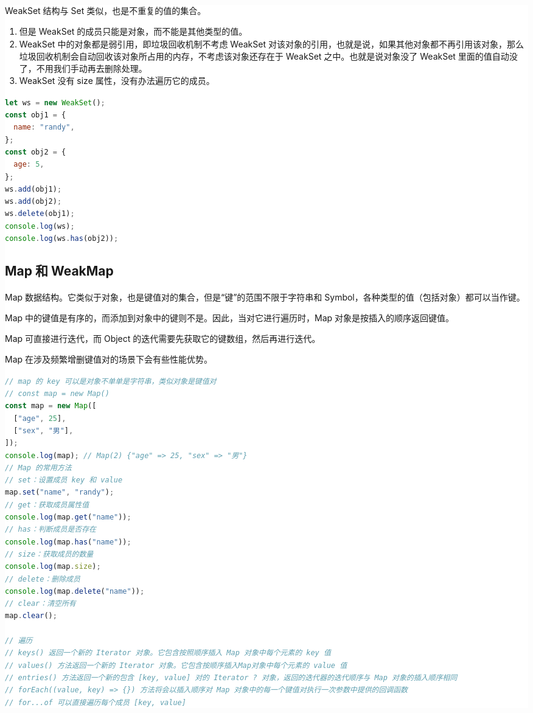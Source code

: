 WeakSet 结构与 Set 类似，也是不重复的值的集合。

1. 但是 WeakSet 的成员只能是对象，而不能是其他类型的值。
2. WeakSet 中的对象都是弱引用，即垃圾回收机制不考虑 WeakSet 对该对象的引用，也就是说，如果其他对象都不再引用该对象，那么垃圾回收机制会自动回收该对象所占用的内存，不考虑该对象还存在于 WeakSet 之中。也就是说对象没了 WeakSet 里面的值自动没了，不用我们手动再去删除处理。
3. WeakSet 没有 size 属性，没有办法遍历它的成员。

```js
let ws = new WeakSet();
const obj1 = {
  name: "randy",
};
const obj2 = {
  age: 5,
};
ws.add(obj1);
ws.add(obj2);
ws.delete(obj1);
console.log(ws);
console.log(ws.has(obj2));
```

## Map 和 WeakMap

Map 数据结构。它类似于对象，也是键值对的集合，但是“键”的范围不限于字符串和 Symbol，各种类型的值（包括对象）都可以当作键。

Map 中的键值是有序的，而添加到对象中的键则不是。因此，当对它进行遍历时，Map 对象是按插入的顺序返回键值。

Map 可直接进行迭代，而 Object 的迭代需要先获取它的键数组，然后再进行迭代。

Map 在涉及频繁增删键值对的场景下会有些性能优势。

```js
// map 的 key 可以是对象不单单是字符串，类似对象是键值对
// const map = new Map()
const map = new Map([
  ["age", 25],
  ["sex", "男"],
]);
console.log(map); // Map(2) {"age" => 25, "sex" => "男"}
// Map 的常用方法
// set：设置成员 key 和 value
map.set("name", "randy");
// get：获取成员属性值
console.log(map.get("name"));
// has：判断成员是否存在
console.log(map.has("name"));
// size：获取成员的数量
console.log(map.size);
// delete：删除成员
console.log(map.delete("name"));
// clear：清空所有
map.clear();

// 遍历
// keys() 返回一个新的 Iterator 对象。它包含按照顺序插入 Map 对象中每个元素的 key 值
// values() 方法返回一个新的 Iterator 对象。它包含按顺序插入Map对象中每个元素的 value 值
// entries() 方法返回一个新的包含 [key, value] 对的 Iterator ? 对象，返回的迭代器的迭代顺序与 Map 对象的插入顺序相同
// forEach((value, key) => {}) 方法将会以插入顺序对 Map 对象中的每一个键值对执行一次参数中提供的回调函数
// for...of 可以直接遍历每个成员 [key, value]
```


  [s]: "imooc",
  [stu1]: {
  [stu2]: {